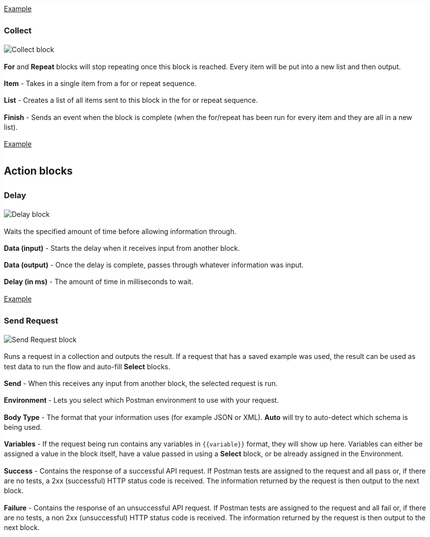 [Example](https://www.postman.com/postman/workspace/flows-snippets/flow/63b89820a365885b55bc51f6)

### Collect

<img alt="Collect block" src="https://assets.postman.com/postman-labs-docs/all-blocks/collect-block.png" width="118px"/>

**For** and **Repeat** blocks will stop repeating once this block is reached. Every item will be put into a new list and then output.

**Item** - Takes in a single item from a for or repeat sequence.

**List** - Creates a list of all items sent to this block in the for or repeat sequence.

**Finish** - Sends an event when the block is complete (when the for/repeat has been run for every item and they are all in a new list).

[Example](https://www.postman.com/postman/workspace/flows-snippets/flow/63b898822e67b05a8333e16c)

## Action blocks

### Delay

<img alt="Delay block" src="https://assets.postman.com/postman-labs-docs/all-blocks/delay-block.png" width="212px"/>

Waits the specified amount of time before allowing information through.

**Data (input)** - Starts the delay when it receives input from another block.

**Data (output)** - Once the delay is complete, passes through whatever information was input.

**Delay (in ms)** - The amount of time in milliseconds to wait.

[Example](https://www.postman.com/postman/workspace/flows-snippets/flow/63bcbaf6ead4e97c45493eb9)

### Send Request

<img alt="Send Request block" src="https://assets.postman.com/postman-labs-docs/all-blocks/send-request-block.png" width="237px"/>

Runs a request in a collection and outputs the result. If a request that has a saved example was used, the result can be used as test data to run the flow and auto-fill **Select** blocks.

**Send** - When this receives any input from another block, the selected request is run.

**Environment** - Lets you select which Postman environment to use with your request.

**Body Type** - The format that your information uses (for example JSON or XML). **Auto** will try to auto-detect which schema is being used.

**Variables** - If the request being run contains any variables in `{{variable}}` format, they will show up here. Variables can either be assigned a value in the block itself, have a value passed in using a **Select** block, or be already assigned in the Environment.

**Success** - Contains the response of a successful API request. If Postman tests are assigned to the request and all pass or, if there are no tests, a 2xx (successful) HTTP status code is received. The information returned by the request is then output to the next block.

**Failure** - Contains the response of an unsuccessful API request. If Postman tests are assigned to the request and all fail or, if there are no tests, a non 2xx (unsuccessful) HTTP status code is received. The information returned by the request is then output to the next block.
